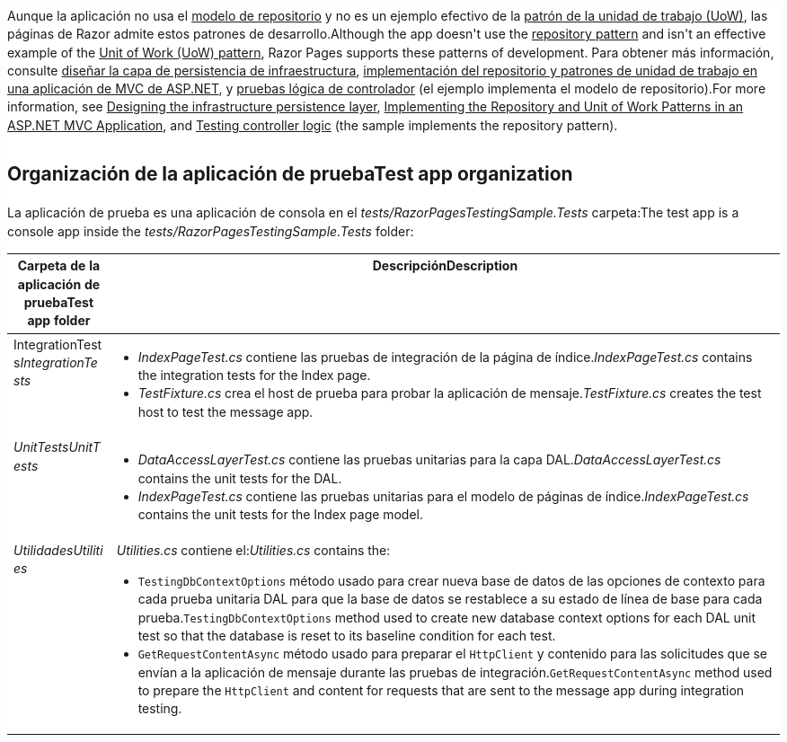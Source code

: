 <span data-ttu-id="97fb3-145">Aunque la aplicación no usa el [modelo de repositorio](http://martinfowler.com/eaaCatalog/repository.html) y no es un ejemplo efectivo de la [patrón de la unidad de trabajo (UoW)](https://martinfowler.com/eaaCatalog/unitOfWork.html), las páginas de Razor admite estos patrones de desarrollo.</span><span class="sxs-lookup"><span data-stu-id="97fb3-145">Although the app doesn't use the [repository pattern](http://martinfowler.com/eaaCatalog/repository.html) and isn't an effective example of the [Unit of Work (UoW) pattern](https://martinfowler.com/eaaCatalog/unitOfWork.html), Razor Pages supports these patterns of development.</span></span> <span data-ttu-id="97fb3-146">Para obtener más información, consulte [diseñar la capa de persistencia de infraestructura](/dotnet/standard/microservices-architecture/microservice-ddd-cqrs-patterns/infrastructure-persistence-layer-design), [implementación del repositorio y patrones de unidad de trabajo en una aplicación de MVC de ASP.NET](/aspnet/mvc/overview/older-versions/getting-started-with-ef-5-using-mvc-4/implementing-the-repository-and-unit-of-work-patterns-in-an-asp-net-mvc-application), y [pruebas lógica de controlador](/aspnet/core/mvc/controllers/testing) (el ejemplo implementa el modelo de repositorio).</span><span class="sxs-lookup"><span data-stu-id="97fb3-146">For more information, see [Designing the infrastructure persistence layer](/dotnet/standard/microservices-architecture/microservice-ddd-cqrs-patterns/infrastructure-persistence-layer-design), [Implementing the Repository and Unit of Work Patterns in an ASP.NET MVC Application](/aspnet/mvc/overview/older-versions/getting-started-with-ef-5-using-mvc-4/implementing-the-repository-and-unit-of-work-patterns-in-an-asp-net-mvc-application), and [Testing controller logic](/aspnet/core/mvc/controllers/testing) (the sample implements the repository pattern).</span></span>

## <a name="test-app-organization"></a><span data-ttu-id="97fb3-147">Organización de la aplicación de prueba</span><span class="sxs-lookup"><span data-stu-id="97fb3-147">Test app organization</span></span>

<span data-ttu-id="97fb3-148">La aplicación de prueba es una aplicación de consola en el *tests/RazorPagesTestingSample.Tests* carpeta:</span><span class="sxs-lookup"><span data-stu-id="97fb3-148">The test app is a console app inside the *tests/RazorPagesTestingSample.Tests* folder:</span></span>

| <span data-ttu-id="97fb3-149">Carpeta de la aplicación de prueba</span><span class="sxs-lookup"><span data-stu-id="97fb3-149">Test app folder</span></span>    | <span data-ttu-id="97fb3-150">Descripción</span><span class="sxs-lookup"><span data-stu-id="97fb3-150">Description</span></span> |
| ------------------ | ----------- |
| <span data-ttu-id="97fb3-151">IntegrationTests</span><span class="sxs-lookup"><span data-stu-id="97fb3-151">*IntegrationTests*</span></span> | <ul><li><span data-ttu-id="97fb3-152">*IndexPageTest.cs* contiene las pruebas de integración de la página de índice.</span><span class="sxs-lookup"><span data-stu-id="97fb3-152">*IndexPageTest.cs* contains the integration tests for the Index page.</span></span></li><li><span data-ttu-id="97fb3-153">*TestFixture.cs* crea el host de prueba para probar la aplicación de mensaje.</span><span class="sxs-lookup"><span data-stu-id="97fb3-153">*TestFixture.cs* creates the test host to test the message app.</span></span></li></ul> |
| <span data-ttu-id="97fb3-154">*UnitTests*</span><span class="sxs-lookup"><span data-stu-id="97fb3-154">*UnitTests*</span></span>        | <ul><li><span data-ttu-id="97fb3-155">*DataAccessLayerTest.cs* contiene las pruebas unitarias para la capa DAL.</span><span class="sxs-lookup"><span data-stu-id="97fb3-155">*DataAccessLayerTest.cs* contains the unit tests for the DAL.</span></span></li><li><span data-ttu-id="97fb3-156">*IndexPageTest.cs* contiene las pruebas unitarias para el modelo de páginas de índice.</span><span class="sxs-lookup"><span data-stu-id="97fb3-156">*IndexPageTest.cs* contains the unit tests for the Index page model.</span></span></li></ul> |
| <span data-ttu-id="97fb3-157">*Utilidades*</span><span class="sxs-lookup"><span data-stu-id="97fb3-157">*Utilities*</span></span>        | <span data-ttu-id="97fb3-158">*Utilities.cs* contiene el:</span><span class="sxs-lookup"><span data-stu-id="97fb3-158">*Utilities.cs* contains the:</span></span><ul><li><span data-ttu-id="97fb3-159">`TestingDbContextOptions` método usado para crear nueva base de datos de las opciones de contexto para cada prueba unitaria DAL para que la base de datos se restablece a su estado de línea de base para cada prueba.</span><span class="sxs-lookup"><span data-stu-id="97fb3-159">`TestingDbContextOptions` method used to create new database context options for each DAL unit test so that the database is reset to its baseline condition for each test.</span></span></li><li><span data-ttu-id="97fb3-160">`GetRequestContentAsync` método usado para preparar el `HttpClient` y contenido para las solicitudes que se envían a la aplicación de mensaje durante las pruebas de integración.</span><span class="sxs-lookup"><span data-stu-id="97fb3-160">`GetRequestContentAsync` method used to prepare the `HttpClient` and content for requests that are sent to the message app during integration testing.</span></span></li></ul>

